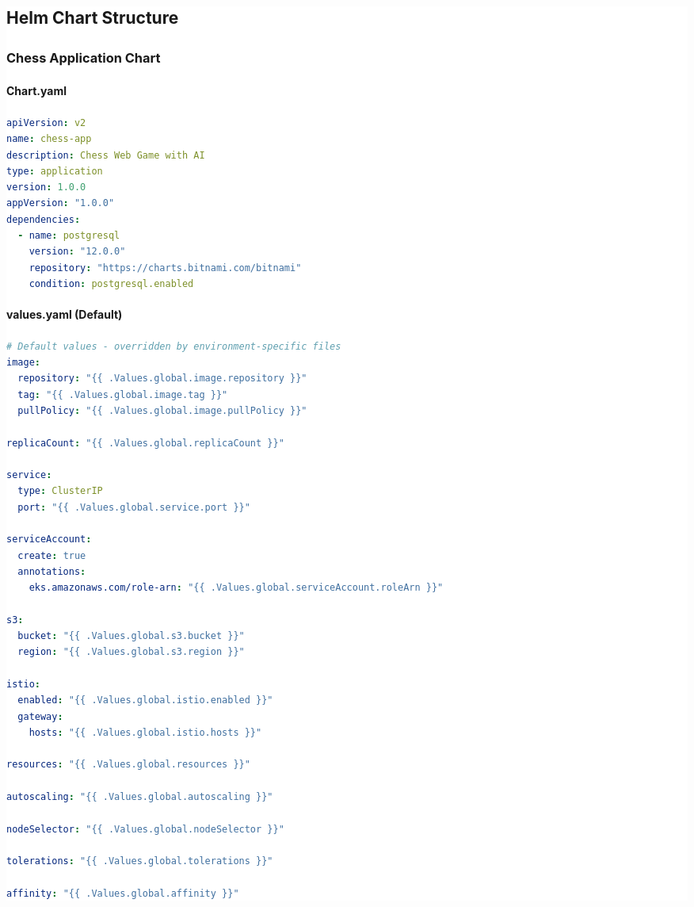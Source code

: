 ## Helm Chart Structure

### Chess Application Chart

#### Chart.yaml
```yaml
apiVersion: v2
name: chess-app
description: Chess Web Game with AI
type: application
version: 1.0.0
appVersion: "1.0.0"
dependencies:
  - name: postgresql
    version: "12.0.0"
    repository: "https://charts.bitnami.com/bitnami"
    condition: postgresql.enabled
```

#### values.yaml (Default)
```yaml
# Default values - overridden by environment-specific files
image:
  repository: "{{ .Values.global.image.repository }}"
  tag: "{{ .Values.global.image.tag }}"
  pullPolicy: "{{ .Values.global.image.pullPolicy }}"

replicaCount: "{{ .Values.global.replicaCount }}"

service:
  type: ClusterIP
  port: "{{ .Values.global.service.port }}"

serviceAccount:
  create: true
  annotations:
    eks.amazonaws.com/role-arn: "{{ .Values.global.serviceAccount.roleArn }}"

s3:
  bucket: "{{ .Values.global.s3.bucket }}"
  region: "{{ .Values.global.s3.region }}"

istio:
  enabled: "{{ .Values.global.istio.enabled }}"
  gateway:
    hosts: "{{ .Values.global.istio.hosts }}"

resources: "{{ .Values.global.resources }}"

autoscaling: "{{ .Values.global.autoscaling }}"

nodeSelector: "{{ .Values.global.nodeSelector }}"

tolerations: "{{ .Values.global.tolerations }}"

affinity: "{{ .Values.global.affinity }}"
```
